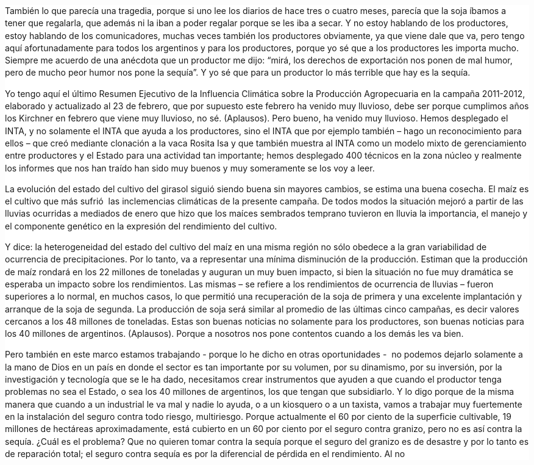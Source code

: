 También lo que parecía una tragedia, porque si uno lee los diarios de
hace tres o cuatro meses, parecía que la soja íbamos a tener que
regalarla, que además ni la iban a poder regalar porque se les iba a
secar. Y no estoy hablando de los productores, estoy hablando de los
comunicadores, muchas veces también los productores obviamente, ya que
viene dale que va, pero tengo aquí afortunadamente para todos los
argentinos y para los productores, porque yo sé que a los productores
les importa mucho. Siempre me acuerdo de una anécdota que un productor
me dijo: “mirá, los derechos de exportación nos ponen de mal humor, pero
de mucho peor humor nos pone la sequía”. Y yo sé que para un productor
lo más terrible que hay es la sequía.

Yo tengo aquí el último Resumen Ejecutivo de la Influencia Climática
sobre la Producción Agropecuaria en la campaña 2011-2012, elaborado y
actualizado al 23 de febrero, que por supuesto este febrero ha venido
muy lluvioso, debe ser porque cumplimos años los Kirchner en febrero que
viene muy lluvioso, no sé. (Aplausos). Pero bueno, ha venido muy
lluvioso. Hemos desplegado el INTA, y no solamente el INTA que ayuda a
los productores, sino el INTA que por ejemplo también – hago un
reconocimiento para ellos – que creó mediante clonación a la vaca Rosita
Isa y que también muestra al INTA como un modelo mixto de gerenciamiento
entre productores y el Estado para una actividad tan importante; hemos
desplegado 400 técnicos en la zona núcleo y realmente los informes que
nos han traído han sido muy buenos y muy someramente se los voy a leer.

La evolución del estado del cultivo del girasol siguió siendo buena sin
mayores cambios, se estima una buena cosecha. El maíz es el cultivo que
más sufrió  las inclemencias climáticas de la presente campaña. De todos
modos la situación mejoró a partir de las lluvias ocurridas a mediados
de enero que hizo que los maíces sembrados temprano tuvieron en lluvia
la importancia, el manejo y el componente genético en la expresión del
rendimiento del cultivo.

Y dice: la heterogeneidad del estado del cultivo del maíz en una misma
región no sólo obedece a la gran variabilidad de ocurrencia de
precipitaciones. Por lo tanto, va a representar una mínima disminución
de la producción. Estiman que la producción de maíz rondará en los 22
millones de toneladas y auguran un muy buen impacto, si bien la
situación no fue muy dramática se esperaba un impacto sobre los
rendimientos. Las mismas – se refiere a los rendimientos de ocurrencia
de lluvias – fueron superiores a lo normal, en muchos casos, lo que
permitió una recuperación de la soja de primera y una excelente
implantación y arranque de la soja de segunda. La producción de soja
será similar al promedio de las últimas cinco campañas, es decir valores
cercanos a los 48 millones de toneladas. Estas son buenas noticias no
solamente para los productores, son buenas noticias para los 40 millones
de argentinos. (Aplausos). Porque a nosotros nos pone contentos cuando a
los demás les va bien.

Pero también en este marco estamos trabajando - porque lo he dicho en
otras oportunidades -  no podemos dejarlo solamente a la mano de Dios en
un país en donde el sector es tan importante por su volumen, por su
dinamismo, por su inversión, por la investigación y tecnología que se le
ha dado, necesitamos crear instrumentos que ayuden a que cuando el
productor tenga problemas no sea el Estado, o sea los 40 millones de
argentinos, los que tengan que subsidiarlo. Y lo digo porque de la misma
manera que cuando a un industrial le va mal y nadie lo ayuda, o a un
kiosquero o a un taxista, vamos a trabajar muy fuertemente en la
instalación del seguro contra todo riesgo, multiriesgo. Porque
actualmente el 60 por ciento de la superficie cultivable, 19 millones de
hectáreas aproximadamente, está cubierto en un 60 por ciento por el
seguro contra granizo, pero no es así contra la sequía. ¿Cuál es el
problema? Que no quieren tomar contra la sequía porque el seguro del
granizo es de desastre y por lo tanto es de reparación total; el seguro
contra sequía es por la diferencial de pérdida en el rendimiento. Al no